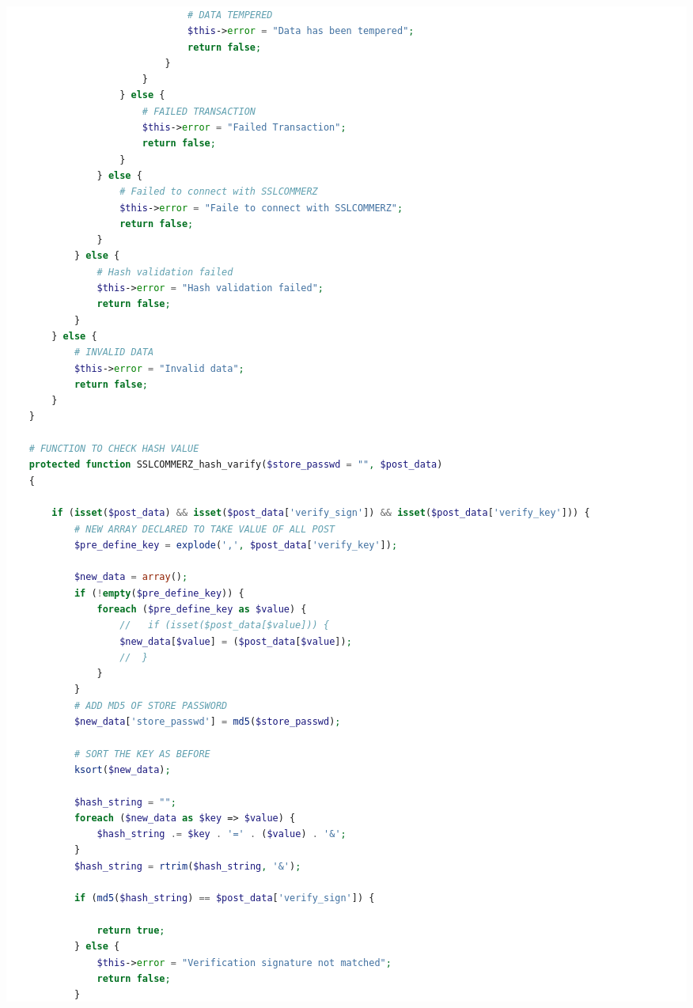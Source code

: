 ```php
                                # DATA TEMPERED
                                $this->error = "Data has been tempered";
                                return false;
                            }
                        }
                    } else {
                        # FAILED TRANSACTION
                        $this->error = "Failed Transaction";
                        return false;
                    }
                } else {
                    # Failed to connect with SSLCOMMERZ
                    $this->error = "Faile to connect with SSLCOMMERZ";
                    return false;
                }
            } else {
                # Hash validation failed
                $this->error = "Hash validation failed";
                return false;
            }
        } else {
            # INVALID DATA
            $this->error = "Invalid data";
            return false;
        }
    }

    # FUNCTION TO CHECK HASH VALUE
    protected function SSLCOMMERZ_hash_varify($store_passwd = "", $post_data)
    {

        if (isset($post_data) && isset($post_data['verify_sign']) && isset($post_data['verify_key'])) {
            # NEW ARRAY DECLARED TO TAKE VALUE OF ALL POST
            $pre_define_key = explode(',', $post_data['verify_key']);

            $new_data = array();
            if (!empty($pre_define_key)) {
                foreach ($pre_define_key as $value) {
                    //   if (isset($post_data[$value])) {
                    $new_data[$value] = ($post_data[$value]);
                    //  }
                }
            }
            # ADD MD5 OF STORE PASSWORD
            $new_data['store_passwd'] = md5($store_passwd);

            # SORT THE KEY AS BEFORE
            ksort($new_data);

            $hash_string = "";
            foreach ($new_data as $key => $value) {
                $hash_string .= $key . '=' . ($value) . '&';
            }
            $hash_string = rtrim($hash_string, '&');

            if (md5($hash_string) == $post_data['verify_sign']) {

                return true;
            } else {
                $this->error = "Verification signature not matched";
                return false;
            }
```